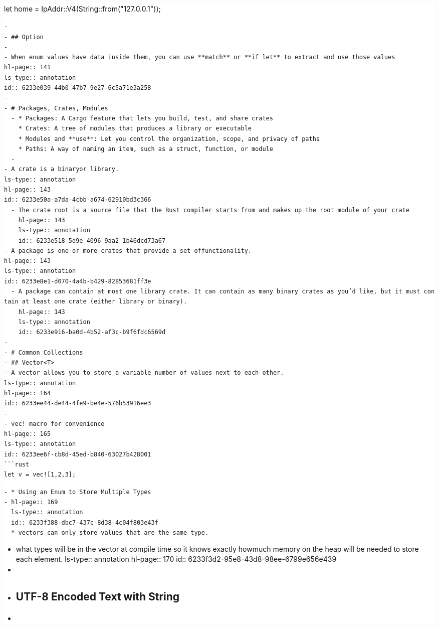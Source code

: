   let home = IpAddr::V4(String::from("127.0.0.1"));
  ```
-
- ## Option
-
- When enum values have data inside them, you can use **match** or **if let** to extract and use those values
  hl-page:: 141
  ls-type:: annotation
  id:: 6233e039-44b0-47b7-9e27-6c5a71e3a258
-
- # Packages, Crates, Modules
	- * Packages: A Cargo feature that lets you build, test, and share crates
	  * Crates: A tree of modules that produces a library or executable
	  * Modules and **use**: Let you control the organization, scope, and privacy of paths
	  * Paths: A way of naming an item, such as a struct, function, or module
	-
- A crate is a binaryor library. 
  ls-type:: annotation
  hl-page:: 143
  id:: 6233e50a-a7da-4cbb-a674-62910bd3c366
	- The crate root is a source file that the Rust compiler starts from and makes up the root module of your crate
	  hl-page:: 143
	  ls-type:: annotation
	  id:: 6233e518-5d9e-4096-9aa2-1b46dcd73a67
- A package is one or more crates that provide a set offunctionality.
  hl-page:: 143
  ls-type:: annotation
  id:: 6233e8e1-d070-4a4b-b429-82853681ff3e
	- A package can contain at most one library crate. It can contain as many binary crates as you’d like, but it must contain at least one crate (either library or binary).
	  hl-page:: 143
	  ls-type:: annotation
	  id:: 6233e916-ba0d-4b52-af3c-b9f6fdc6569d
-
- # Common Collections
- ## Vector<T>
- A vector allows you to store a variable number of values next to each other.
  ls-type:: annotation
  hl-page:: 164
  id:: 6233ee44-de44-4fe9-be4e-576b53916ee3
-
- vec! macro for convenience 
  hl-page:: 165
  ls-type:: annotation
  id:: 6233ee6f-cb8d-45ed-b840-63027b428001
  ```rust
  let v = vec![1,2,3];
  ```
	- * Using an Enum to Store Multiple Types
	- hl-page:: 169
	  ls-type:: annotation
	  id:: 6233f388-dbc7-437c-8d38-4c04f803e43f
	  * vectors can only store values that are the same type.
- what types will be in the vector at compile time so it knows exactly howmuch memory on the heap will be needed to store each element.
  ls-type:: annotation
  hl-page:: 170
  id:: 6233f3d2-95e8-43d8-98ee-6799e656e439
-
- ## UTF-8 Encoded Text with String
-